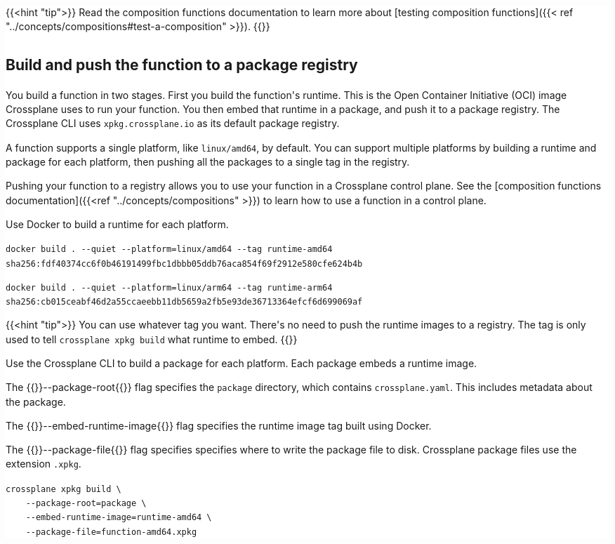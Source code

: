 {{<hint "tip">}}
Read the composition functions documentation to learn more about
[testing composition functions]({{< ref "../concepts/compositions#test-a-composition" >}}).
{{</hint>}}

## Build and push the function to a package registry

You build a function in two stages. First you build the function's runtime. This
is the Open Container Initiative (OCI) image Crossplane uses to run your
function. You then embed that runtime in a package, and push it to a package
registry. The Crossplane CLI uses `xpkg.crossplane.io` as its default package
registry.

A function supports a single platform, like `linux/amd64`, by default. You can
support multiple platforms by building a runtime and package for each platform,
then pushing all the packages to a single tag in the registry.

Pushing your function to a registry allows you to use your function in a
Crossplane control plane. See the
[composition functions documentation]({{<ref "../concepts/compositions" >}})
to learn how to use a function in a control plane.

Use Docker to build a runtime for each platform.

```shell {copy-lines="1"}
docker build . --quiet --platform=linux/amd64 --tag runtime-amd64
sha256:fdf40374cc6f0b46191499fbc1dbbb05ddb76aca854f69f2912e580cfe624b4b
```

```shell {copy-lines="1"}
docker build . --quiet --platform=linux/arm64 --tag runtime-arm64
sha256:cb015ceabf46d2a55ccaeebb11db5659a2fb5e93de36713364efcf6d699069af
```

{{<hint "tip">}}
You can use whatever tag you want. There's no need to push the runtime images to
a registry. The tag is only used to tell `crossplane xpkg build` what runtime to
embed.
{{</hint>}}

Use the Crossplane CLI to build a package for each platform. Each package embeds
a runtime image. 

The {{<hover label="build" line="2">}}--package-root{{</hover>}} flag specifies
the `package` directory, which contains `crossplane.yaml`. This includes
metadata about the package.

The {{<hover label="build" line="3">}}--embed-runtime-image{{</hover>}} flag
specifies the runtime image tag built using Docker.

The {{<hover label="build" line="4">}}--package-file{{</hover>}} flag specifies
specifies where to write the package file to disk. Crossplane package files use
the extension `.xpkg`.

```shell {label="build"}
crossplane xpkg build \
    --package-root=package \
    --embed-runtime-image=runtime-amd64 \
    --package-file=function-amd64.xpkg
```
